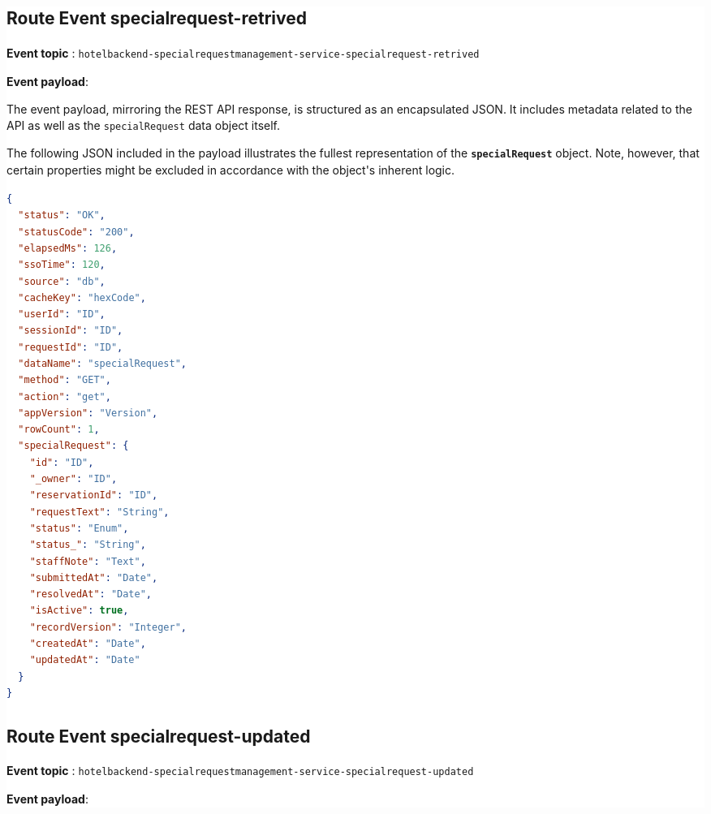 ## Route Event specialrequest-retrived

**Event topic** : `hotelbackend-specialrequestmanagement-service-specialrequest-retrived`

**Event payload**:

The event payload, mirroring the REST API response, is structured as an encapsulated JSON. It includes metadata related to the API as well as the `specialRequest` data object itself.

The following JSON included in the payload illustrates the fullest representation of the **`specialRequest`** object. Note, however, that certain properties might be excluded in accordance with the object's inherent logic.

```json
{
  "status": "OK",
  "statusCode": "200",
  "elapsedMs": 126,
  "ssoTime": 120,
  "source": "db",
  "cacheKey": "hexCode",
  "userId": "ID",
  "sessionId": "ID",
  "requestId": "ID",
  "dataName": "specialRequest",
  "method": "GET",
  "action": "get",
  "appVersion": "Version",
  "rowCount": 1,
  "specialRequest": {
    "id": "ID",
    "_owner": "ID",
    "reservationId": "ID",
    "requestText": "String",
    "status": "Enum",
    "status_": "String",
    "staffNote": "Text",
    "submittedAt": "Date",
    "resolvedAt": "Date",
    "isActive": true,
    "recordVersion": "Integer",
    "createdAt": "Date",
    "updatedAt": "Date"
  }
}
```

## Route Event specialrequest-updated

**Event topic** : `hotelbackend-specialrequestmanagement-service-specialrequest-updated`

**Event payload**:
